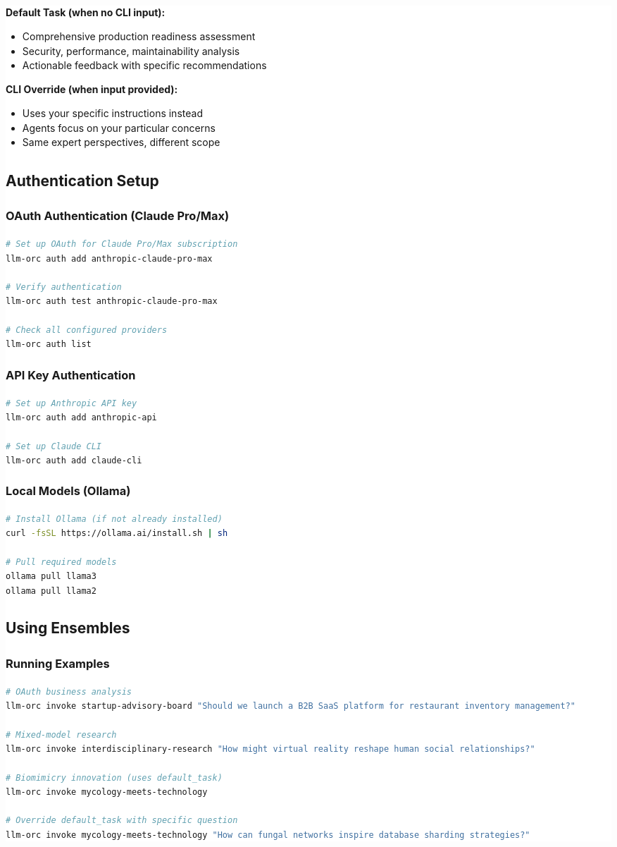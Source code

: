 **Default Task (when no CLI input):**
- Comprehensive production readiness assessment
- Security, performance, maintainability analysis  
- Actionable feedback with specific recommendations

**CLI Override (when input provided):**
- Uses your specific instructions instead
- Agents focus on your particular concerns
- Same expert perspectives, different scope

## Authentication Setup

### OAuth Authentication (Claude Pro/Max)

```bash
# Set up OAuth for Claude Pro/Max subscription
llm-orc auth add anthropic-claude-pro-max

# Verify authentication
llm-orc auth test anthropic-claude-pro-max

# Check all configured providers
llm-orc auth list
```

### API Key Authentication

```bash
# Set up Anthropic API key
llm-orc auth add anthropic-api

# Set up Claude CLI
llm-orc auth add claude-cli
```

### Local Models (Ollama)

```bash
# Install Ollama (if not already installed)
curl -fsSL https://ollama.ai/install.sh | sh

# Pull required models
ollama pull llama3
ollama pull llama2
```

## Using Ensembles

### Running Examples

```bash
# OAuth business analysis
llm-orc invoke startup-advisory-board "Should we launch a B2B SaaS platform for restaurant inventory management?"

# Mixed-model research
llm-orc invoke interdisciplinary-research "How might virtual reality reshape human social relationships?"

# Biomimicry innovation (uses default_task)
llm-orc invoke mycology-meets-technology

# Override default_task with specific question
llm-orc invoke mycology-meets-technology "How can fungal networks inspire database sharding strategies?"
```